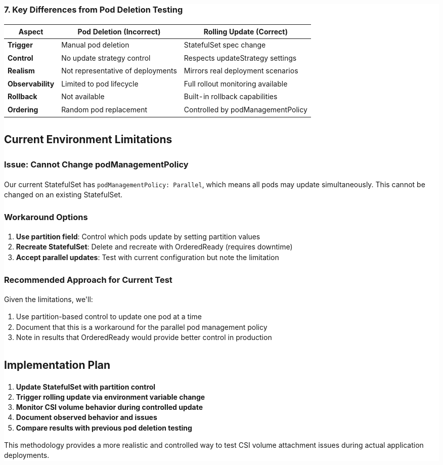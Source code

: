 ### 7. Key Differences from Pod Deletion Testing

| Aspect | Pod Deletion (Incorrect) | Rolling Update (Correct) |
|--------|-------------------------|-------------------------|
| **Trigger** | Manual pod deletion | StatefulSet spec change |
| **Control** | No update strategy control | Respects updateStrategy settings |
| **Realism** | Not representative of deployments | Mirrors real deployment scenarios |
| **Observability** | Limited to pod lifecycle | Full rollout monitoring available |
| **Rollback** | Not available | Built-in rollback capabilities |
| **Ordering** | Random pod replacement | Controlled by podManagementPolicy |

## Current Environment Limitations

### Issue: Cannot Change podManagementPolicy
Our current StatefulSet has `podManagementPolicy: Parallel`, which means all pods may update simultaneously. This cannot be changed on an existing StatefulSet.

### Workaround Options
1. **Use partition field**: Control which pods update by setting partition values
2. **Recreate StatefulSet**: Delete and recreate with OrderedReady (requires downtime)
3. **Accept parallel updates**: Test with current configuration but note the limitation

### Recommended Approach for Current Test
Given the limitations, we'll:
1. Use partition-based control to update one pod at a time
2. Document that this is a workaround for the parallel pod management policy
3. Note in results that OrderedReady would provide better control in production

## Implementation Plan

1. **Update StatefulSet with partition control**
2. **Trigger rolling update via environment variable change**
3. **Monitor CSI volume behavior during controlled update**
4. **Document observed behavior and issues**
5. **Compare results with previous pod deletion testing**

This methodology provides a more realistic and controlled way to test CSI volume attachment issues during actual application deployments.